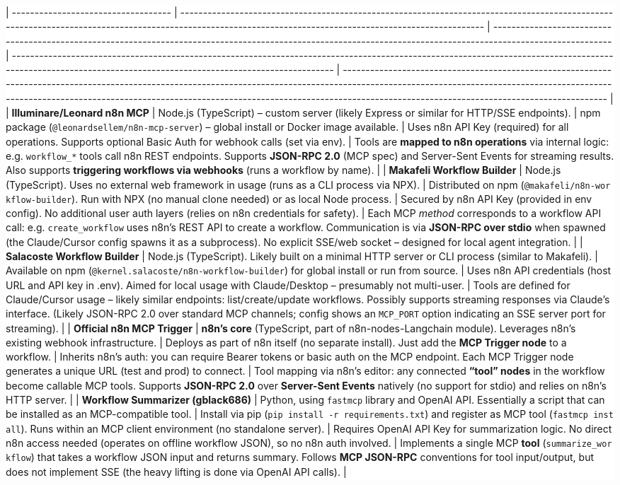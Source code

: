 | ----------------------------------- | -------------------------------------------------------------------------------------------------------------------------------------------------------------------------------------------------------- | --------------------------------------------------------------------------------------------------------------------------------------------------------------- | ------------------------------------------------------------------------------------------------------------------------------------------------------------------------------------------------------------ | ------------------------------------------------------------------------------------------------------------------------------------------------------------------------------------------------------------------------------------------------------------------------------------------------------------------------------------ |
| **Illuminare/Leonard n8n MCP**      | Node.js (TypeScript) – custom server (likely Express or similar for HTTP/SSE endpoints).                                                                                                                 | npm package (`@leonardsellem/n8n-mcp-server`) – global install or Docker image available.                                                                       | Uses n8n API Key (required) for all operations. Supports optional Basic Auth for webhook calls (set via env).                                                                                                | Tools are **mapped to n8n operations** via internal logic: e.g. `workflow_*` tools call n8n REST endpoints. Supports **JSON-RPC 2.0** (MCP spec) and Server-Sent Events for streaming results. Also supports **triggering workflows via webhooks** (runs a workflow by name).                                                        |
| **Makafeli Workflow Builder**       | Node.js (TypeScript). Uses no external web framework in usage (runs as a CLI process via NPX).                                                                                                           | Distributed on npm (`@makafeli/n8n-workflow-builder`). Run with NPX (no manual clone needed) or as local Node process.                                          | Secured by n8n API Key (provided in env config). No additional user auth layers (relies on n8n credentials for safety).                                                                                      | Each MCP *method* corresponds to a workflow API call: e.g. `create_workflow` uses n8n’s REST API to create a workflow. Communication is via **JSON-RPC over stdio** when spawned (the Claude/Cursor config spawns it as a subprocess). No explicit SSE/web socket – designed for local agent integration.                            |
| **Salacoste Workflow Builder**      | Node.js (TypeScript). Likely built on a minimal HTTP server or CLI process (similar to Makafeli).                                                                                                        | Available on npm (`@kernel.salacoste/n8n-workflow-builder`) for global install or run from source.                                                              | Uses n8n API credentials (host URL and API key in .env). Aimed for local usage with Claude/Desktop – presumably not multi-user.                                                                              | Tools are defined for Claude/Cursor usage – likely similar endpoints: list/create/update workflows. Possibly supports streaming responses via Claude’s interface. (Likely JSON-RPC 2.0 over standard MCP channels; config shows an `MCP_PORT` option indicating an SSE server port for streaming).                                   |
| **Official n8n MCP Trigger**        | **n8n’s core** (TypeScript, part of n8n-nodes-Langchain module). Leverages n8n’s existing webhook infrastructure.                                                                                        | Deploys as part of n8n itself (no separate install). Just add the **MCP Trigger node** to a workflow.                                                           | Inherits n8n’s auth: you can require Bearer tokens or basic auth on the MCP endpoint. Each MCP Trigger node generates a unique URL (test and prod) to connect.                                               | Tool mapping via n8n’s editor: any connected **“tool” nodes** in the workflow become callable MCP tools. Supports **JSON-RPC 2.0** over **Server-Sent Events** natively (no support for stdio) and relies on n8n’s HTTP server.                                                                                                      |
| **Workflow Summarizer (gblack686)** | Python, using `fastmcp` library and OpenAI API. Essentially a script that can be installed as an MCP-compatible tool.                                                                                    | Install via pip (`pip install -r requirements.txt`) and register as MCP tool (`fastmcp install`). Runs within an MCP client environment (no standalone server). | Requires OpenAI API Key for summarization logic. No direct n8n access needed (operates on offline workflow JSON), so no n8n auth involved.                                                                   | Implements a single MCP **tool** (`summarize_workflow`) that takes a workflow JSON input and returns summary. Follows **MCP JSON-RPC** conventions for tool input/output, but does not implement SSE (the heavy lifting is done via OpenAI API calls).                                                                               |